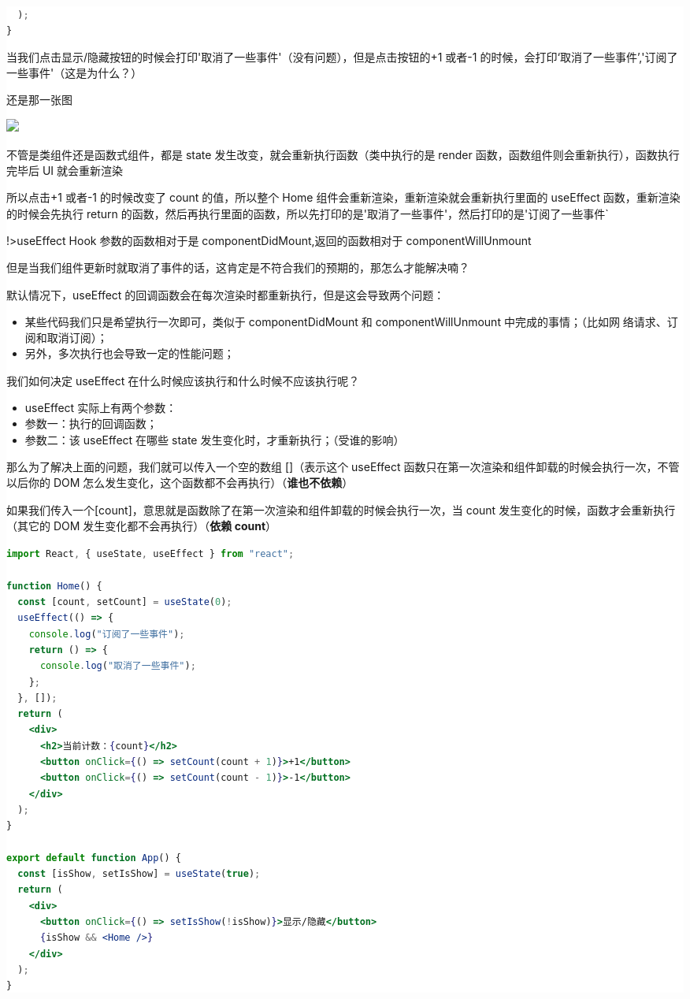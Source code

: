 ```jsx
  );
}
```

当我们点击显示/隐藏按钮的时候会打印'取消了一些事件'（没有问题），但是点击按钮的+1 或者-1 的时候，会打印‘取消了一些事件’,'订阅了一些事件'（这是为什么？）

还是那一张图

![](https://gitee.com/itsandy/picgo-img/raw/master/react/声明式编程.png)

不管是类组件还是函数式组件，都是 state 发生改变，就会重新执行函数（类中执行的是 render 函数，函数组件则会重新执行），函数执行完毕后 UI 就会重新渲染

所以点击+1 或者-1 的时候改变了 count 的值，所以整个 Home 组件会重新渲染，重新渲染就会重新执行里面的 useEffect 函数，重新渲染的时候会先执行 return 的函数，然后再执行里面的函数，所以先打印的是'取消了一些事件'，然后打印的是'订阅了一些事件`

!>useEffect Hook 参数的函数相对于是 componentDidMount,返回的函数相对于 componentWillUnmount

但是当我们组件更新时就取消了事件的话，这肯定是不符合我们的预期的，那怎么才能解决喃？

默认情况下，useEffect 的回调函数会在每次渲染时都重新执行，但是这会导致两个问题：

- 某些代码我们只是希望执行一次即可，类似于 componentDidMount 和 componentWillUnmount 中完成的事情；（比如网
  络请求、订阅和取消订阅）；
- 另外，多次执行也会导致一定的性能问题；

我们如何决定 useEffect 在什么时候应该执行和什么时候不应该执行呢？

- useEffect 实际上有两个参数：
- 参数一：执行的回调函数；
- 参数二：该 useEffect 在哪些 state 发生变化时，才重新执行；（受谁的影响）

那么为了解决上面的问题，我们就可以传入一个空的数组 []（表示这个 useEffect 函数只在第一次渲染和组件卸载的时候会执行一次，不管以后你的 DOM 怎么发生变化，这个函数都不会再执行）（**谁也不依赖**）

如果我们传入一个[count]，意思就是函数除了在第一次渲染和组件卸载的时候会执行一次，当 count 发生变化的时候，函数才会重新执行（其它的 DOM 发生变化都不会再执行）（**依赖 count**）

```jsx
import React, { useState, useEffect } from "react";

function Home() {
  const [count, setCount] = useState(0);
  useEffect(() => {
    console.log("订阅了一些事件");
    return () => {
      console.log("取消了一些事件");
    };
  }, []);
  return (
    <div>
      <h2>当前计数：{count}</h2>
      <button onClick={() => setCount(count + 1)}>+1</button>
      <button onClick={() => setCount(count - 1)}>-1</button>
    </div>
  );
}

export default function App() {
  const [isShow, setIsShow] = useState(true);
  return (
    <div>
      <button onClick={() => setIsShow(!isShow)}>显示/隐藏</button>
      {isShow && <Home />}
    </div>
  );
}
```
